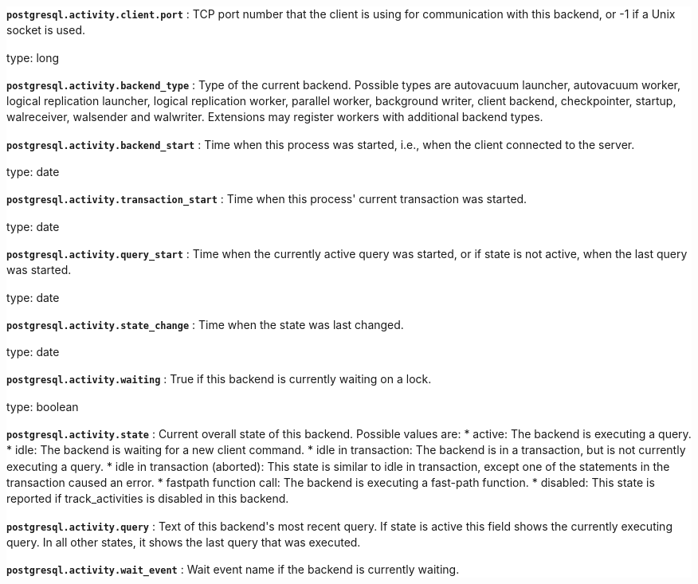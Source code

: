 
**`postgresql.activity.client.port`**
:   TCP port number that the client is using for communication with this backend, or -1 if a Unix socket is used.

type: long


**`postgresql.activity.backend_type`**
:   Type of the current backend. Possible types are autovacuum launcher, autovacuum worker, logical replication launcher, logical replication worker, parallel worker, background writer, client backend, checkpointer, startup, walreceiver, walsender and walwriter. Extensions may register workers with additional backend types.


**`postgresql.activity.backend_start`**
:   Time when this process was started, i.e., when the client connected to the server.

type: date


**`postgresql.activity.transaction_start`**
:   Time when this process' current transaction was started.

type: date


**`postgresql.activity.query_start`**
:   Time when the currently active query was started, or if state is not active, when the last query was started.

type: date


**`postgresql.activity.state_change`**
:   Time when the state was last changed.

type: date


**`postgresql.activity.waiting`**
:   True if this backend is currently waiting on a lock.

type: boolean


**`postgresql.activity.state`**
:   Current overall state of this backend. Possible values are:   * active: The backend is executing a query.   * idle: The backend is waiting for a new client command.   * idle in transaction: The backend is in a transaction, but is not     currently executing a query.   * idle in transaction (aborted): This state is similar to idle in     transaction, except one of the statements in the transaction caused     an error.   * fastpath function call: The backend is executing a fast-path function.   * disabled: This state is reported if track_activities is disabled in this backend.


**`postgresql.activity.query`**
:   Text of this backend's most recent query. If state is active this field shows the currently executing query. In all other states, it shows the last query that was executed.


**`postgresql.activity.wait_event`**
:   Wait event name if the backend is currently waiting.
